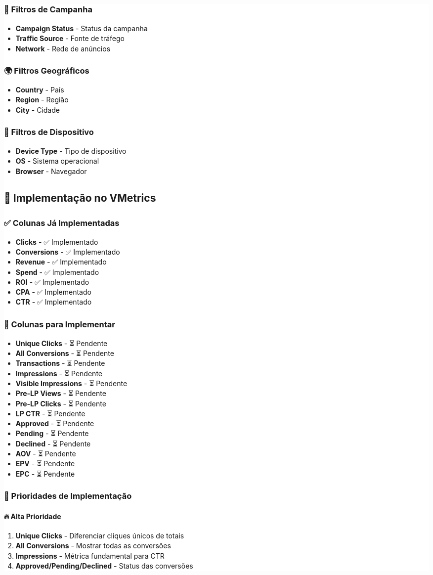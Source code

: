 ### 🎯 Filtros de Campanha
- **Campaign Status** - Status da campanha
- **Traffic Source** - Fonte de tráfego
- **Network** - Rede de anúncios

### 🌍 Filtros Geográficos
- **Country** - País
- **Region** - Região
- **City** - Cidade

### 📱 Filtros de Dispositivo
- **Device Type** - Tipo de dispositivo
- **OS** - Sistema operacional
- **Browser** - Navegador

## 🚀 Implementação no VMetrics

### ✅ Colunas Já Implementadas
- **Clicks** - ✅ Implementado
- **Conversions** - ✅ Implementado
- **Revenue** - ✅ Implementado
- **Spend** - ✅ Implementado
- **ROI** - ✅ Implementado
- **CPA** - ✅ Implementado
- **CTR** - ✅ Implementado

### 🔄 Colunas para Implementar
- **Unique Clicks** - ⏳ Pendente
- **All Conversions** - ⏳ Pendente
- **Transactions** - ⏳ Pendente
- **Impressions** - ⏳ Pendente
- **Visible Impressions** - ⏳ Pendente
- **Pre-LP Views** - ⏳ Pendente
- **Pre-LP Clicks** - ⏳ Pendente
- **LP CTR** - ⏳ Pendente
- **Approved** - ⏳ Pendente
- **Pending** - ⏳ Pendente
- **Declined** - ⏳ Pendente
- **AOV** - ⏳ Pendente
- **EPV** - ⏳ Pendente
- **EPC** - ⏳ Pendente

### 🎯 Prioridades de Implementação

#### 🔥 Alta Prioridade
1. **Unique Clicks** - Diferenciar cliques únicos de totais
2. **All Conversions** - Mostrar todas as conversões
3. **Impressions** - Métrica fundamental para CTR
4. **Approved/Pending/Declined** - Status das conversões
